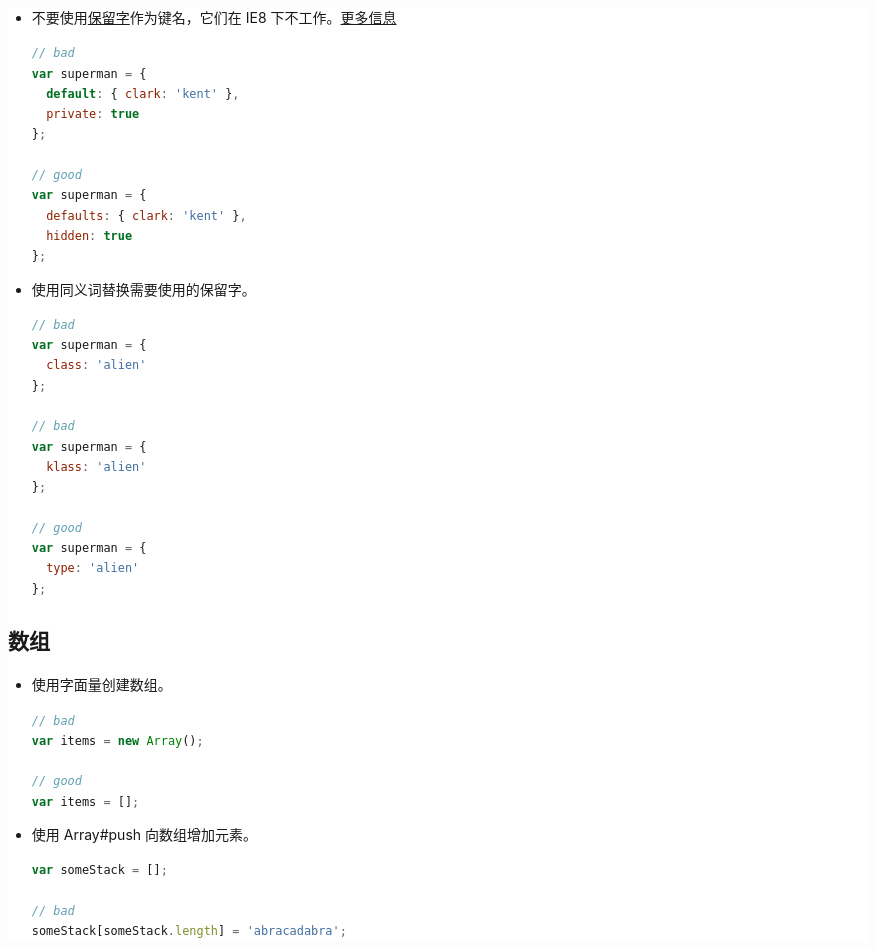   - 不要使用[保留字](http://es5.github.io/#x7.6.1)作为键名，它们在 IE8 下不工作。[更多信息](https://github.com/airbnb/javascript/issues/61)

    ```javascript
    // bad
    var superman = {
      default: { clark: 'kent' },
      private: true
    };

    // good
    var superman = {
      defaults: { clark: 'kent' },
      hidden: true
    };
    ```

  - 使用同义词替换需要使用的保留字。

    ```javascript
    // bad
    var superman = {
      class: 'alien'
    };

    // bad
    var superman = {
      klass: 'alien'
    };

    // good
    var superman = {
      type: 'alien'
    };
    ```



## <a id="arrays">数组</a>

  - 使用字面量创建数组。

    ```javascript
    // bad
    var items = new Array();

    // good
    var items = [];
    ```

  - 使用 Array#push 向数组增加元素。

    ```javascript
    var someStack = [];

    // bad
    someStack[someStack.length] = 'abracadabra';
